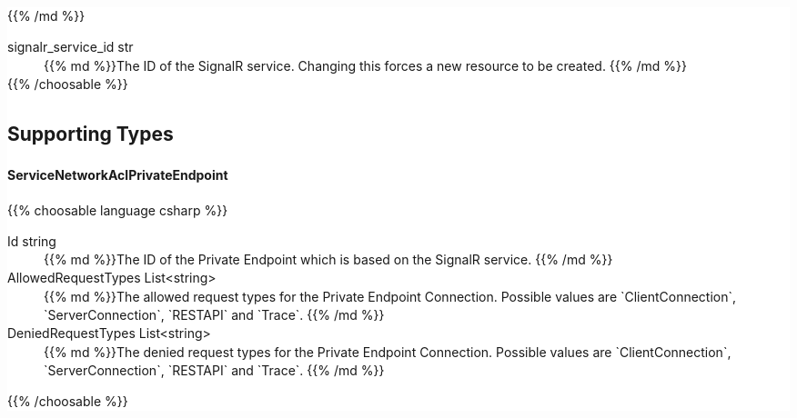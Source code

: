 {{% /md %}}</dd><dt class="property-optional"
            title="Optional">
        <span id="state_signalr_service_id_python">
<a href="#state_signalr_service_id_python" style="color: inherit; text-decoration: inherit;">signalr_<wbr>service_<wbr>id</a>
</span>
        <span class="property-indicator"></span>
        <span class="property-type">str</span>
    </dt>
    <dd>{{% md %}}The ID of the SignalR service. Changing this forces a new resource to be created.
{{% /md %}}</dd></dl>
{{% /choosable %}}






## Supporting Types



<h4 id="servicenetworkaclprivateendpoint">Service<wbr>Network<wbr>Acl<wbr>Private<wbr>Endpoint</h4>

{{% choosable language csharp %}}
<dl class="resources-properties"><dt class="property-required"
            title="Required">
        <span id="id_csharp">
<a href="#id_csharp" style="color: inherit; text-decoration: inherit;">Id</a>
</span>
        <span class="property-indicator"></span>
        <span class="property-type">string</span>
    </dt>
    <dd>{{% md %}}The ID of the Private Endpoint which is based on the SignalR service.
{{% /md %}}</dd><dt class="property-optional"
            title="Optional">
        <span id="allowedrequesttypes_csharp">
<a href="#allowedrequesttypes_csharp" style="color: inherit; text-decoration: inherit;">Allowed<wbr>Request<wbr>Types</a>
</span>
        <span class="property-indicator"></span>
        <span class="property-type">List&lt;string&gt;</span>
    </dt>
    <dd>{{% md %}}The allowed request types for the Private Endpoint Connection. Possible values are `ClientConnection`, `ServerConnection`, `RESTAPI` and `Trace`.
{{% /md %}}</dd><dt class="property-optional"
            title="Optional">
        <span id="deniedrequesttypes_csharp">
<a href="#deniedrequesttypes_csharp" style="color: inherit; text-decoration: inherit;">Denied<wbr>Request<wbr>Types</a>
</span>
        <span class="property-indicator"></span>
        <span class="property-type">List&lt;string&gt;</span>
    </dt>
    <dd>{{% md %}}The denied request types for the Private Endpoint Connection. Possible values are `ClientConnection`, `ServerConnection`, `RESTAPI` and `Trace`.
{{% /md %}}</dd></dl>
{{% /choosable %}}
